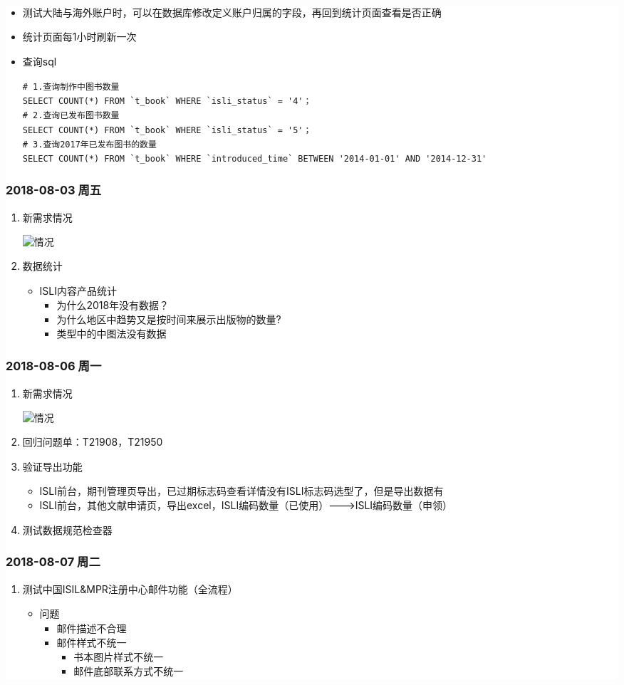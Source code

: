   - 测试大陆与海外账户时，可以在数据库修改定义账户归属的字段，再回到统计页面查看是否正确

   - 统计页面每1小时刷新一次

   - 查询sql

     ```mysql
     # 1.查询制作中图书数量
     SELECT COUNT(*) FROM `t_book` WHERE `isli_status` = '4'；
     # 2.查询已发布图书数量
     SELECT COUNT(*) FROM `t_book` WHERE `isli_status` = '5'；
     # 3.查询2017年已发布图书的数量
     SELECT COUNT(*) FROM `t_book` WHERE `introduced_time` BETWEEN '2014-01-01' AND '2014-12-31' 
     
     ```

### 2018-08-03    周五

1. 新需求情况

   ![情况](https://i.loli.net/2018/08/06/5b67a651d0ca0.png)

2. 数据统计
   - ISLI内容产品统计
     - 为什么2018年没有数据？
     - 为什么地区中趋势又是按时间来展示出版物的数量?
     - 类型中的中图法没有数据

       

### 2018-08-06     周一

1. 新需求情况

   ![情况](https://i.loli.net/2018/08/06/5b67ae967a411.png)

2. 回归问题单：T21908，T21950

3. 验证导出功能

   - ISLI前台，期刊管理页导出，已过期标志码查看详情没有ISLI标志码选型了，但是导出数据有
   - ISLI前台，其他文献申请页，导出excel，ISLI编码数量（已使用）--->ISLI编码数量（申领）

4. 测试数据规范检查器

### 2018-08-07    周二

1. 测试中国ISIL&MPR注册中心邮件功能（全流程）

   - 问题
     - 邮件描述不合理
     - 邮件样式不统一
       - 书本图片样式不统一
       - 邮件底部联系方式不统一
